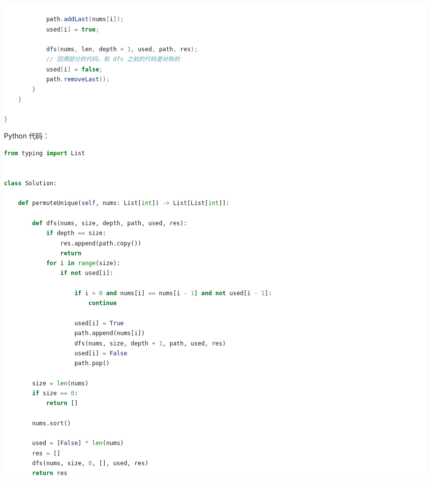 ```java

            path.addLast(nums[i]);
            used[i] = true;

            dfs(nums, len, depth + 1, used, path, res);
            // 回溯部分的代码，和 dfs 之前的代码是对称的
            used[i] = false;
            path.removeLast();
        }
    }

}

````
Python 代码：
```python
from typing import List


class Solution:

    def permuteUnique(self, nums: List[int]) -> List[List[int]]:

        def dfs(nums, size, depth, path, used, res):
            if depth == size:
                res.append(path.copy())
                return
            for i in range(size):
                if not used[i]:

                    if i > 0 and nums[i] == nums[i - 1] and not used[i - 1]:
                        continue

                    used[i] = True
                    path.append(nums[i])
                    dfs(nums, size, depth + 1, path, used, res)
                    used[i] = False
                    path.pop()

        size = len(nums)
        if size == 0:
            return []

        nums.sort()

        used = [False] * len(nums)
        res = []
        dfs(nums, size, 0, [], used, res)
        return res
````
